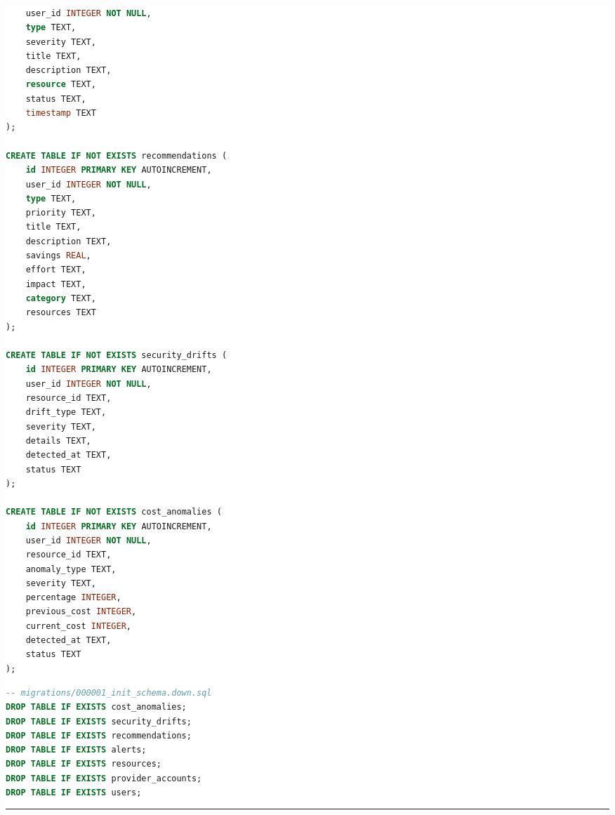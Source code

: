 ```sql
    user_id INTEGER NOT NULL,
    type TEXT,
    severity TEXT,
    title TEXT,
    description TEXT,
    resource TEXT,
    status TEXT,
    timestamp TEXT
);

CREATE TABLE IF NOT EXISTS recommendations (
    id INTEGER PRIMARY KEY AUTOINCREMENT,
    user_id INTEGER NOT NULL,
    type TEXT,
    priority TEXT,
    title TEXT,
    description TEXT,
    savings REAL,
    effort TEXT,
    impact TEXT,
    category TEXT,
    resources TEXT
);

CREATE TABLE IF NOT EXISTS security_drifts (
    id INTEGER PRIMARY KEY AUTOINCREMENT,
    user_id INTEGER NOT NULL,
    resource_id TEXT,
    drift_type TEXT,
    severity TEXT,
    details TEXT,
    detected_at TEXT,
    status TEXT
);

CREATE TABLE IF NOT EXISTS cost_anomalies (
    id INTEGER PRIMARY KEY AUTOINCREMENT,
    user_id INTEGER NOT NULL,
    resource_id TEXT,
    anomaly_type TEXT,
    severity TEXT,
    percentage INTEGER,
    previous_cost INTEGER,
    current_cost INTEGER,
    detected_at TEXT,
    status TEXT
);
```

```sql
-- migrations/000001_init_schema.down.sql
DROP TABLE IF EXISTS cost_anomalies;
DROP TABLE IF EXISTS security_drifts;
DROP TABLE IF EXISTS recommendations;
DROP TABLE IF EXISTS alerts;
DROP TABLE IF EXISTS resources;
DROP TABLE IF EXISTS provider_accounts;
DROP TABLE IF EXISTS users;
```

---